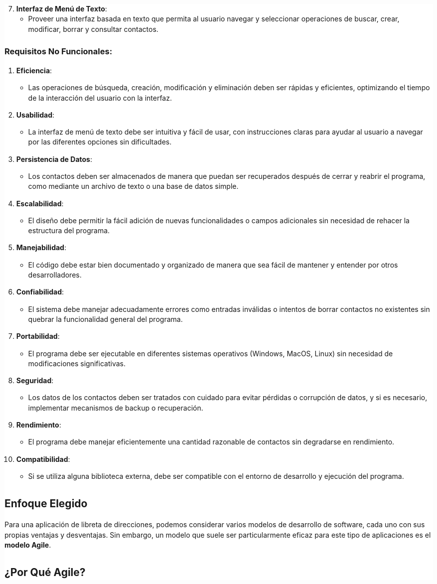 7. **Interfaz de Menú de Texto**:
   - Proveer una interfaz basada en texto que permita al usuario navegar y seleccionar operaciones de buscar, crear, modificar, borrar y consultar contactos.

### Requisitos No Funcionales:

1. **Eficiencia**:
   - Las operaciones de búsqueda, creación, modificación y eliminación deben ser rápidas y eficientes, optimizando el tiempo de la interacción del usuario con la interfaz.

2. **Usabilidad**:
   - La interfaz de menú de texto debe ser intuitiva y fácil de usar, con instrucciones claras para ayudar al usuario a navegar por las diferentes opciones sin dificultades.

3. **Persistencia de Datos**:
   - Los contactos deben ser almacenados de manera que puedan ser recuperados después de cerrar y reabrir el programa, como mediante un archivo de texto o una base de datos simple.

4. **Escalabilidad**:
   - El diseño debe permitir la fácil adición de nuevas funcionalidades o campos adicionales sin necesidad de rehacer la estructura del programa.

5. **Manejabilidad**:
   - El código debe estar bien documentado y organizado de manera que sea fácil de mantener y entender por otros desarrolladores.

6. **Confiabilidad**:
   - El sistema debe manejar adecuadamente errores como entradas inválidas o intentos de borrar contactos no existentes sin quebrar la funcionalidad general del programa.

7. **Portabilidad**:
   - El programa debe ser ejecutable en diferentes sistemas operativos (Windows, MacOS, Linux) sin necesidad de modificaciones significativas.

8. **Seguridad**:
   - Los datos de los contactos deben ser tratados con cuidado para evitar pérdidas o corrupción de datos, y si es necesario, implementar mecanismos de backup o recuperación.

9. **Rendimiento**:
   - El programa debe manejar eficientemente una cantidad razonable de contactos sin degradarse en rendimiento.

10. **Compatibilidad**:
    - Si se utiliza alguna biblioteca externa, debe ser compatible con el entorno de desarrollo y ejecución del programa.


## Enfoque Elegido

Para una aplicación de libreta de direcciones, podemos considerar varios modelos de desarrollo de software, cada uno con sus propias ventajas y desventajas. Sin embargo, un modelo que suele ser particularmente eficaz para este tipo de aplicaciones es el **modelo Agile**.

## ¿Por Qué Agile?
